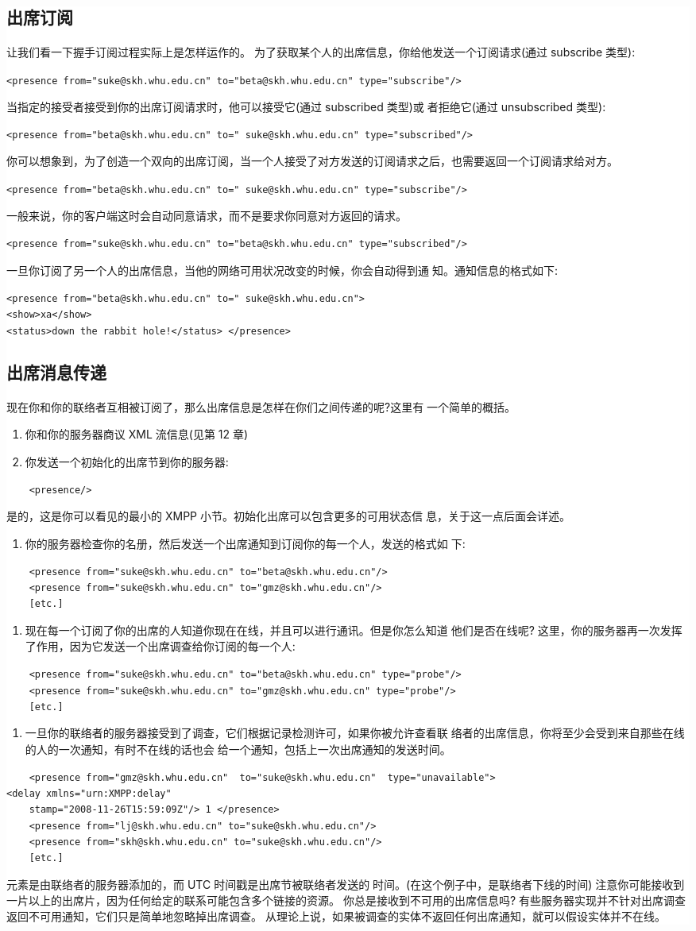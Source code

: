 ## 出席订阅

让我们看一下握手订阅过程实际上是怎样运作的。 为了获取某个人的出席信息，你给他发送一个订阅请求(通过 subscribe 类型): 

    <presence from="suke@skh.whu.edu.cn" to="beta@skh.whu.edu.cn" type="subscribe"/>

当指定的接受者接受到你的出席订阅请求时，他可以接受它(通过 subscribed 类型)或
者拒绝它(通过 unsubscribed 类型):

    <presence from="beta@skh.whu.edu.cn" to=" suke@skh.whu.edu.cn" type="subscribed"/>

你可以想象到，为了创造一个双向的出席订阅，当一个人接受了对方发送的订阅请求之后，也需要返回一个订阅请求给对方。

    <presence from="beta@skh.whu.edu.cn" to=" suke@skh.whu.edu.cn" type="subscribe"/>

一般来说，你的客户端这时会自动同意请求，而不是要求你同意对方返回的请求。

    <presence from="suke@skh.whu.edu.cn" to="beta@skh.whu.edu.cn" type="subscribed"/>

一旦你订阅了另一个人的出席信息，当他的网络可用状况改变的时候，你会自动得到通 知。通知信息的格式如下:

    <presence from="beta@skh.whu.edu.cn" to=" suke@skh.whu.edu.cn">
    <show>xa</show>
    <status>down the rabbit hole!</status> </presence>

## 出席消息传递

现在你和你的联络者互相被订阅了，那么出席信息是怎样在你们之间传递的呢?这里有
一个简单的概括。

1.  你和你的服务器商议 XML 流信息(见第 12 章)

2.  你发送一个初始化的出席节到你的服务器:
```
    <presence/>
```
是的，这是你可以看见的最小的 XMPP 小节。初始化出席可以包含更多的可用状态信 息，关于这一点后面会详述。

1.  你的服务器检查你的名册，然后发送一个出席通知到订阅你的每一个人，发送的格式如 下:
```
    <presence from="suke@skh.whu.edu.cn" to="beta@skh.whu.edu.cn"/>
    <presence from="suke@skh.whu.edu.cn" to="gmz@skh.whu.edu.cn"/>
    [etc.]
```
1.  现在每一个订阅了你的出席的人知道你现在在线，并且可以进行通讯。但是你怎么知道 他们是否在线呢? 这里，你的服务器再一次发挥了作用，因为它发送一个出席调查给你订阅的每一个人:
```
    <presence from="suke@skh.whu.edu.cn" to="beta@skh.whu.edu.cn" type="probe"/>
    <presence from="suke@skh.whu.edu.cn" to="gmz@skh.whu.edu.cn" type="probe"/>
    [etc.]
```
1.  一旦你的联络者的服务器接受到了调查，它们根据记录检测许可，如果你被允许查看联 络者的出席信息，你将至少会受到来自那些在线的人的一次通知，有时不在线的话也会 给一个通知，包括上一次出席通知的发送时间。
```
    <presence from="gmz@skh.whu.edu.cn"  to="suke@skh.whu.edu.cn"  type="unavailable"> 
<delay xmlns="urn:XMPP:delay"
    stamp="2008-11-26T15:59:09Z"/> 1 </presence>
    <presence from="lj@skh.whu.edu.cn" to="suke@skh.whu.edu.cn"/>
    <presence from="skh@skh.whu.edu.cn" to="suke@skh.whu.edu.cn"/>
    [etc.]
```
<delay/> 元素是由联络者的服务器添加的，而 UTC 时间戳是出席节被联络者发送的 时间。(在这个例子中，是联络者下线的时间)
注意你可能接收到一片以上的出席片，因为任何给定的联系可能包含多个链接的资源。
你总是接收到不可用的出席信息吗?
有些服务器实现并不针对出席调查返回不可用通知，它们只是简单地忽略掉出席调查。 从理论上说，如果被调查的实体不返回任何出席通知，就可以假设实体并不在线。
